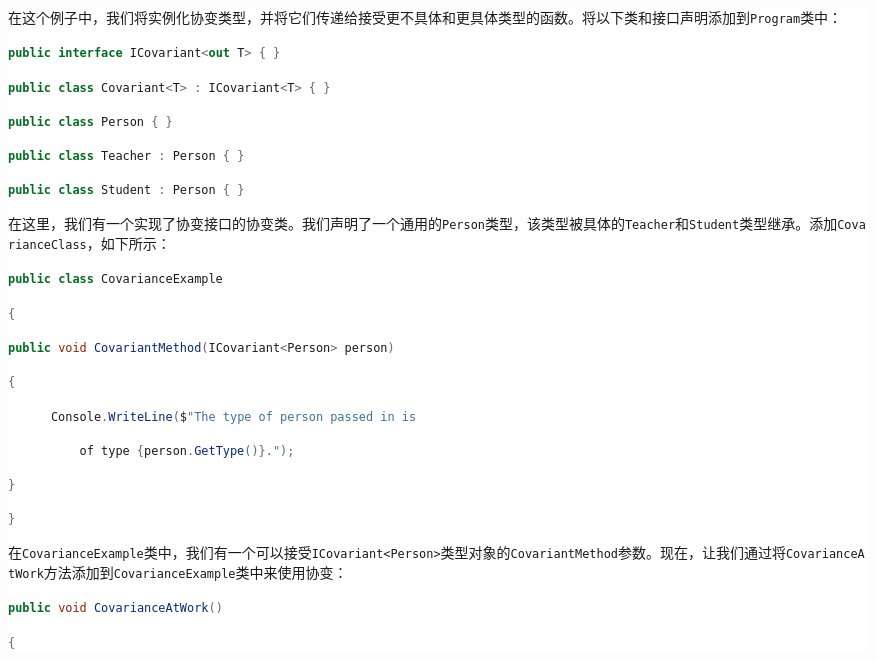 在这个例子中，我们将实例化协变类型，并将它们传递给接受更不具体和更具体类型的函数。将以下类和接口声明添加到`Program`类中：

```cs
public interface ICovariant<out T> { }
```

```cs
public class Covariant<T> : ICovariant<T> { }
```

```cs
public class Person { }
```

```cs
public class Teacher : Person { }
```

```cs
public class Student : Person { }
```

在这里，我们有一个实现了协变接口的协变类。我们声明了一个通用的`Person`类型，该类型被具体的`Teacher`和`Student`类型继承。添加`CovarianceClass`，如下所示：

```cs
public class CovarianceExample
```

```cs
{
```

```cs
public void CovariantMethod(ICovariant<Person> person)
```

```cs
{ 
```

```cs
      Console.WriteLine($"The type of person passed in is 
```

```cs
          of type {person.GetType()}.");
```

```cs
}
```

```cs
}
```

在`CovarianceExample`类中，我们有一个可以接受`ICovariant<Person>`类型对象的`CovariantMethod`参数。现在，让我们通过将`CovarianceAtWork`方法添加到`CovarianceExample`类中来使用协变：

```cs
public void CovarianceAtWork()
```

```cs
{
```
